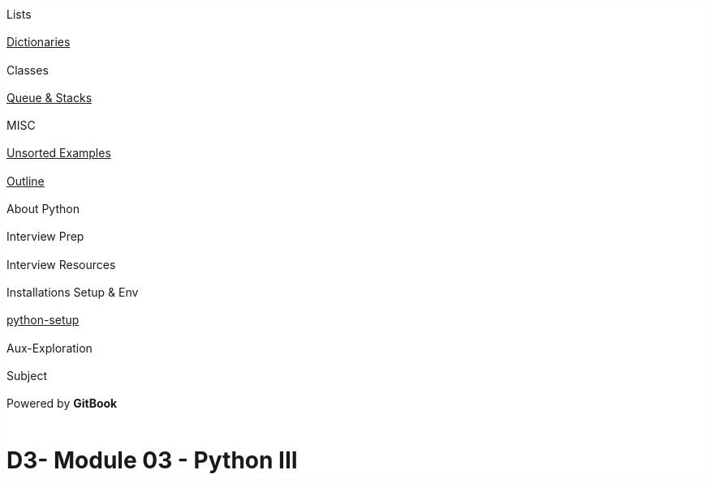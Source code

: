 <span class="text-4505230f--UIH300-2063425d--textContentFamily-49a318e1--navButtonLabel-14a4968f">Lists</span>

<a href="../../stdlib/dictionaries.html" class="navButton-94f2579c--navButtonClickable-161b88ca"><span class="text-4505230f--UIH300-2063425d--textContentFamily-49a318e1--navButtonLabel-14a4968f">Dictionaries</span></a>

<span class="text-4505230f--UIH300-2063425d--textContentFamily-49a318e1--navButtonLabel-14a4968f">Classes</span>

<a href="../../stdlib/queue-and-stacks.html" class="navButton-94f2579c--navButtonClickable-161b88ca"><span class="text-4505230f--UIH300-2063425d--textContentFamily-49a318e1--navButtonLabel-14a4968f">Queue &amp; Stacks</span></a>

<span class="text-4505230f--UIH300-2063425d--textContentFamily-49a318e1--navButtonLabel-14a4968f"><span class="text-4505230f--InfoH200-3a8a7a86--textContentFamily-49a318e1">MISC</span></span>

<a href="../../interview-prep/interview-resources/unsorted-examples.html" class="navButton-94f2579c--navButtonClickable-161b88ca"><span class="text-4505230f--UIH300-2063425d--textContentFamily-49a318e1--navButtonLabel-14a4968f">Unsorted Examples</span></a>

<a href="../../misc/outline.html" class="navButton-94f2579c--navButtonClickable-161b88ca"><span class="text-4505230f--UIH300-2063425d--textContentFamily-49a318e1--navButtonLabel-14a4968f">Outline</span></a>

<span class="text-4505230f--UIH300-2063425d--textContentFamily-49a318e1--navButtonLabel-14a4968f">About Python</span>

<span class="text-4505230f--UIH300-2063425d--textContentFamily-49a318e1--navButtonLabel-14a4968f"><span class="text-4505230f--InfoH200-3a8a7a86--textContentFamily-49a318e1">Interview Prep</span></span>

<span class="text-4505230f--UIH300-2063425d--textContentFamily-49a318e1--navButtonLabel-14a4968f">Interview Resources</span>

<span class="text-4505230f--UIH300-2063425d--textContentFamily-49a318e1--navButtonLabel-14a4968f"><span class="text-4505230f--InfoH200-3a8a7a86--textContentFamily-49a318e1">Installations Setup & Env</span></span>

<a href="../../installations-setup-and-env/untitled.html" class="navButton-94f2579c--navButtonClickable-161b88ca"><span class="text-4505230f--UIH300-2063425d--textContentFamily-49a318e1--navButtonLabel-14a4968f">python-setup</span></a>

<span class="text-4505230f--UIH300-2063425d--textContentFamily-49a318e1--navButtonLabel-14a4968f"><span class="text-4505230f--InfoH200-3a8a7a86--textContentFamily-49a318e1">Aux-Exploration</span></span>

<span class="text-4505230f--UIH300-2063425d--textContentFamily-49a318e1--navButtonLabel-14a4968f">Subject</span>

<a href="https://www.gitbook.com/?utm_source=content&amp;utm_medium=trademark&amp;utm_campaign=bgoonz42" class="reset-3c756112--trademark-a8da4b94"></a>

<span class="text-4505230f--TextH200-a3425406--textUIFamily-5ebd8e40">Powered by **GitBook**</span>

<span class="text-4505230f--DisplayH900-bfb998fa--textContentFamily-49a318e1">D3- Module 03 - Python III</span>
===============================================================================================================
